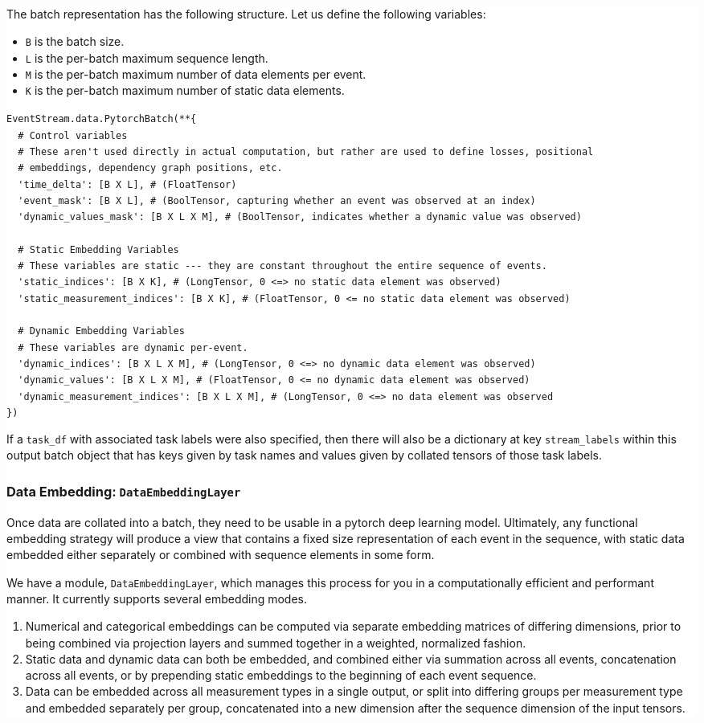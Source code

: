 The batch representation has the following structure. Let us define the following variables:

- `B` is the batch size.
- `L` is the per-batch maximum sequence length.
- `M` is the per-batch maximum number of data elements per event.
- `K` is the per-batch maximum number of static data elements.

```
EventStream.data.PytorchBatch(**{
  # Control variables
  # These aren't used directly in actual computation, but rather are used to define losses, positional
  # embeddings, dependency graph positions, etc.
  'time_delta': [B X L], # (FloatTensor)
  'event_mask': [B X L], # (BoolTensor, capturing whether an event was observed at an index)
  'dynamic_values_mask': [B X L X M], # (BoolTensor, indicates whether a dynamic value was observed)

  # Static Embedding Variables
  # These variables are static --- they are constant throughout the entire sequence of events.
  'static_indices': [B X K], # (LongTensor, 0 <=> no static data element was observed)
  'static_measurement_indices': [B X K], # (FloatTensor, 0 <= no static data element was observed)

  # Dynamic Embedding Variables
  # These variables are dynamic per-event.
  'dynamic_indices': [B X L X M], # (LongTensor, 0 <=> no dynamic data element was observed)
  'dynamic_values': [B X L X M], # (FloatTensor, 0 <= no dynamic data element was observed)
  'dynamic_measurement_indices': [B X L X M], # (LongTensor, 0 <=> no data element was observed
})
```

If a `task_df` with associated task labels were also specified, then there will also be a dictionary at key
`stream_labels` within this output batch object that has keys given by task names and values given by collated
tensors of those task labels.

### Data Embedding: `DataEmbeddingLayer`

Once data are collated into a batch, they need to be usable in a pytorch deep learning model. Ultimately, any
functional embedding strategy will produce a view that contains a fixed size representation of each event in
the sequence, with static data embedded either separately or combined with sequence elements in some form.

We have a module, `DataEmbeddingLayer`, which manages this process for you in a computationally efficient and
performant manner. It currently supports several embedding modes.

1. Numerical and categorical embeddings can be computed via separate embedding matrices of differing
   dimensions, prior to being combined via projection layers and summed together in a weighted, normalized
   fashion.
2. Static data and dynamic data can both be embedded, and combined either via summation across all events,
   concatenation across all events, or by prepending static embeddings to the beginning of each event
   sequence.
3. Data can be embedded across all measurement types in a single output, or split into differing groups per
   measurement type and embedded separately per group, concatenated into a new dimension after the sequence
   dimension of the input tensors.
